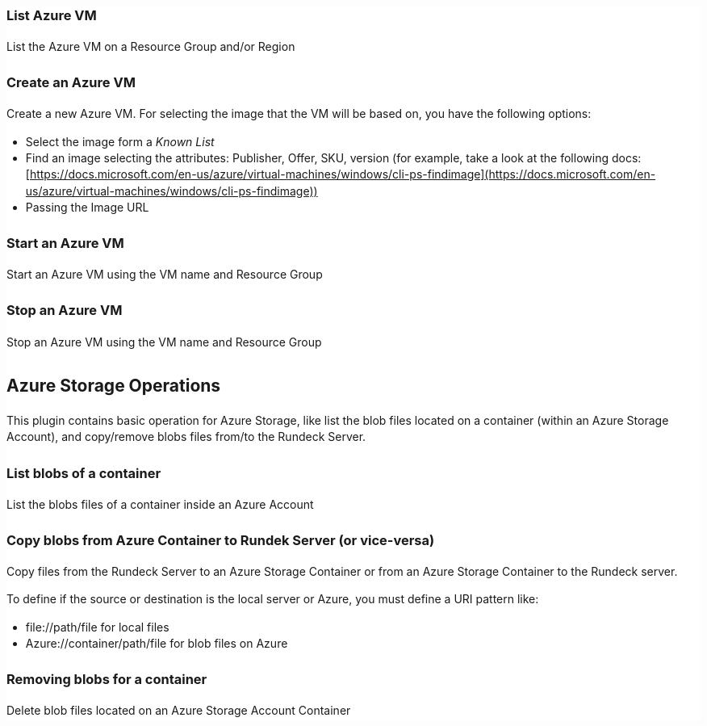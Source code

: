 
### List Azure VM
List the Azure VM on a Resource Group and/or Region

### Create an Azure VM
Create a new Azure VM. For selecting the image that the VM will be based on, you have the following options:

* Select the image form a *Known List*
* Find an image selecting the attributes: Publisher, Offer, SKU, version (for example, take a look at the following docs: [https://docs.microsoft.com/en-us/azure/virtual-machines/windows/cli-ps-findimage](https://docs.microsoft.com/en-us/azure/virtual-machines/windows/cli-ps-findimage)) 
* Passing the Image URL

### Start an Azure VM

Start an Azure VM using the VM name and Resource Group

### Stop an Azure VM
Stop an Azure VM using the VM name and Resource Group


## Azure Storage Operations

This plugin contains basic operation for Azure Storage, like list the blob files located on a container (within an Azure Storage Account), and copy/remove blobs files from/to the Rundeck Server.

### List blobs of a container
List the blobs files of a container inside an Azure Account

### Copy blobs from Azure Container to Rundek Server (or vice-versa)
Copy files from the Rundeck Server to an Azure Storage Container or from an Azure Storage Container to the Rundeck server.

To define if the source or destination is the local server or Azure, you must define a URI pattern like:

* file://path/file for local files
* Azure://container/path/file for blob files on Azure

### Removing blobs for a container

Delete blob files located on an Azure Storage Account Container



